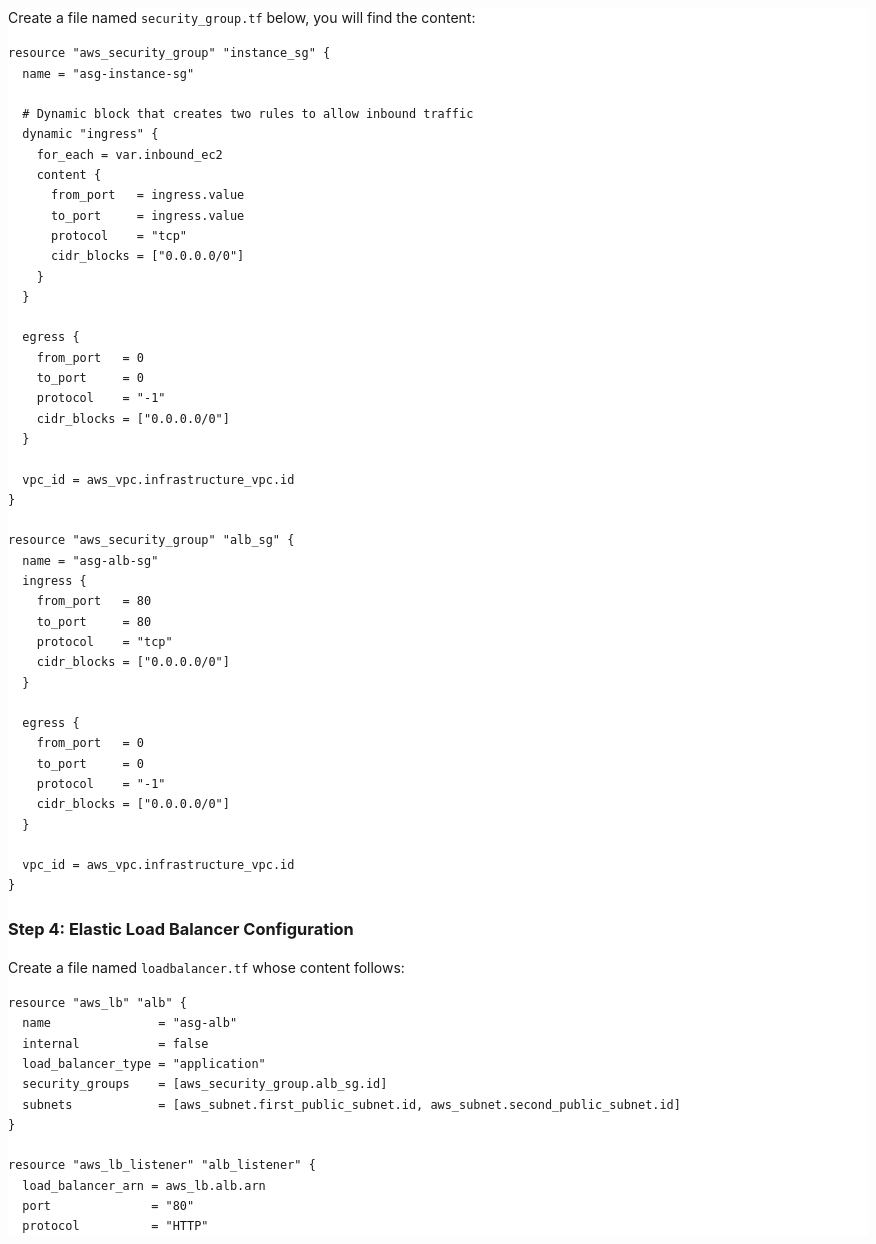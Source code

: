 Create a file named `security_group.tf` below, you will find the content:

```
resource "aws_security_group" "instance_sg" {
  name = "asg-instance-sg"

  # Dynamic block that creates two rules to allow inbound traffic 
  dynamic "ingress" {
    for_each = var.inbound_ec2
    content {
      from_port   = ingress.value
      to_port     = ingress.value
      protocol    = "tcp"
      cidr_blocks = ["0.0.0.0/0"]
    }
  }

  egress {
    from_port   = 0
    to_port     = 0
    protocol    = "-1"
    cidr_blocks = ["0.0.0.0/0"]
  }

  vpc_id = aws_vpc.infrastructure_vpc.id
}

resource "aws_security_group" "alb_sg" {
  name = "asg-alb-sg"
  ingress {
    from_port   = 80
    to_port     = 80
    protocol    = "tcp"
    cidr_blocks = ["0.0.0.0/0"]
  }

  egress {
    from_port   = 0
    to_port     = 0
    protocol    = "-1"
    cidr_blocks = ["0.0.0.0/0"]
  }

  vpc_id = aws_vpc.infrastructure_vpc.id
}
```

### Step 4: Elastic Load Balancer Configuration

Create a file named `loadbalancer.tf` whose content follows:

```
resource "aws_lb" "alb" {
  name               = "asg-alb"
  internal           = false
  load_balancer_type = "application"
  security_groups    = [aws_security_group.alb_sg.id]
  subnets            = [aws_subnet.first_public_subnet.id, aws_subnet.second_public_subnet.id]
}

resource "aws_lb_listener" "alb_listener" {
  load_balancer_arn = aws_lb.alb.arn
  port              = "80"
  protocol          = "HTTP"

```